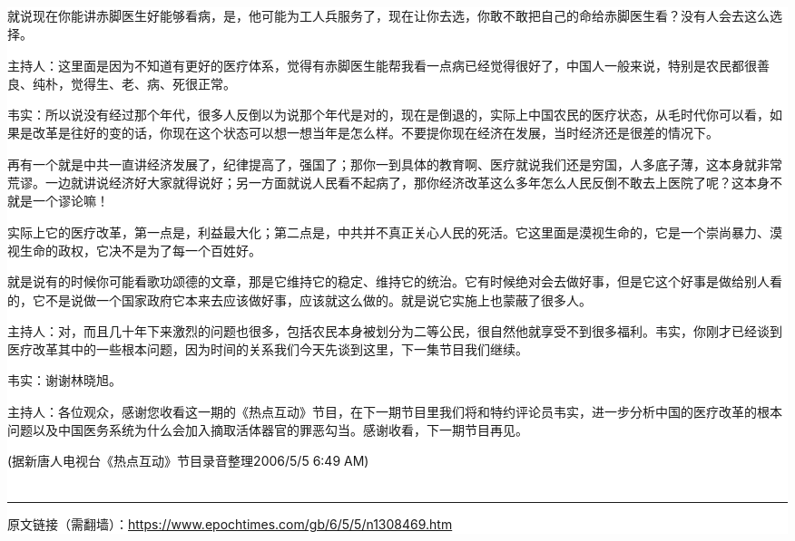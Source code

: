   就说现在你能讲赤脚医生好能够看病，是，他可能为工人兵服务了，现在让你去选，你敢不敢把自己的命给赤脚医生看？没有人会去这么选择。
 </p>
 <p>
  主持人：这里面是因为不知道有更好的医疗体系，觉得有赤脚医生能帮我看一点病已经觉得很好了，中国人一般来说，特别是农民都很善良、纯朴，觉得生、老、病、死很正常。
 </p>
 <p>
  韦实：所以说没有经过那个年代，很多人反倒以为说那个年代是对的，现在是倒退的，实际上中国农民的医疗状态，从毛时代你可以看，如果是改革是往好的变的话，你现在这个状态可以想一想当年是怎么样。不要提你现在经济在发展，当时经济还是很差的情况下。
 </p>
 <p>
  再有一个就是中共一直讲经济发展了，纪律提高了，强国了；那你一到具体的教育啊、医疗就说我们还是穷国，人多底子薄，这本身就非常荒谬。一边就讲说经济好大家就得说好；另一方面就说人民看不起病了，那你经济改革这么多年怎么人民反倒不敢去上医院了呢？这本身不就是一个谬论嘛！
 </p>
 <p>
  实际上它的医疗改革，第一点是，利益最大化；第二点是，中共并不真正关心人民的死活。它这里面是漠视生命的，它是一个崇尚暴力、漠视生命的政权，它决不是为了每一个百姓好。
 </p>
 <p>
  就是说有的时候你可能看歌功颂德的文章，那是它维持它的稳定、维持它的统治。它有时候绝对会去做好事，但是它这个好事是做给别人看的，它不是说做一个国家政府它本来去应该做好事，应该就这么做的。就是说它实施上也蒙蔽了很多人。
 </p>
 <p>
  主持人：对，而且几十年下来激烈的问题也很多，包括农民本身被划分为二等公民，很自然他就享受不到很多福利。韦实，你刚才已经谈到医疗改革其中的一些根本问题，因为时间的关系我们今天先谈到这里，下一集节目我们继续。
 </p>
 <p>
  韦实：谢谢林晓旭。
 </p>
 <p>
  主持人：各位观众，感谢您收看这一期的《热点互动》节目，在下一期节目里我们将和特约评论员韦实，进一步分析中国的医疗改革的根本问题以及中国医务系统为什么会加入摘取活体器官的罪恶勾当。感谢收看，下一期节目再见。
 </p>
 <p>
  (据新唐人电视台《热点互动》节目录音整理2006/5/5 6:49 AM)
  <br/>
  <font color="#ffffff">
   (http://www.dajiyuan.com)
  </font>
 </p>
 
 <div id="below_article_ad">
 </div>
</div>


---

原文链接（需翻墙）：https://www.epochtimes.com/gb/6/5/5/n1308469.htm